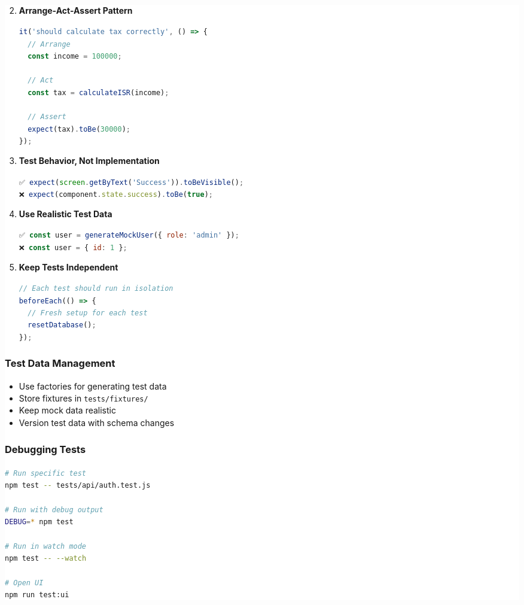 2. **Arrange-Act-Assert Pattern**
   ```javascript
   it('should calculate tax correctly', () => {
     // Arrange
     const income = 100000;
     
     // Act
     const tax = calculateISR(income);
     
     // Assert
     expect(tax).toBe(30000);
   });
   ```

3. **Test Behavior, Not Implementation**
   ```javascript
   ✅ expect(screen.getByText('Success')).toBeVisible();
   ❌ expect(component.state.success).toBe(true);
   ```

4. **Use Realistic Test Data**
   ```javascript
   ✅ const user = generateMockUser({ role: 'admin' });
   ❌ const user = { id: 1 };
   ```

5. **Keep Tests Independent**
   ```javascript
   // Each test should run in isolation
   beforeEach(() => {
     // Fresh setup for each test
     resetDatabase();
   });
   ```

### Test Data Management

- Use factories for generating test data
- Store fixtures in `tests/fixtures/`
- Keep mock data realistic
- Version test data with schema changes

### Debugging Tests

```bash
# Run specific test
npm test -- tests/api/auth.test.js

# Run with debug output
DEBUG=* npm test

# Run in watch mode
npm test -- --watch

# Open UI
npm run test:ui
```
